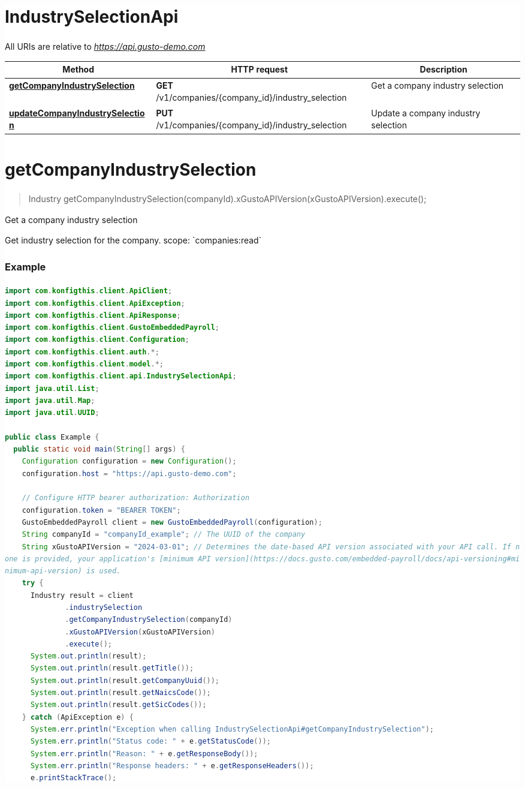 # IndustrySelectionApi

All URIs are relative to *https://api.gusto-demo.com*

| Method | HTTP request | Description |
|------------- | ------------- | -------------|
| [**getCompanyIndustrySelection**](IndustrySelectionApi.md#getCompanyIndustrySelection) | **GET** /v1/companies/{company_id}/industry_selection | Get a company industry selection |
| [**updateCompanyIndustrySelection**](IndustrySelectionApi.md#updateCompanyIndustrySelection) | **PUT** /v1/companies/{company_id}/industry_selection | Update a company industry selection |


<a name="getCompanyIndustrySelection"></a>
# **getCompanyIndustrySelection**
> Industry getCompanyIndustrySelection(companyId).xGustoAPIVersion(xGustoAPIVersion).execute();

Get a company industry selection

Get industry selection for the company.  scope: &#x60;companies:read&#x60;

### Example
```java
import com.konfigthis.client.ApiClient;
import com.konfigthis.client.ApiException;
import com.konfigthis.client.ApiResponse;
import com.konfigthis.client.GustoEmbeddedPayroll;
import com.konfigthis.client.Configuration;
import com.konfigthis.client.auth.*;
import com.konfigthis.client.model.*;
import com.konfigthis.client.api.IndustrySelectionApi;
import java.util.List;
import java.util.Map;
import java.util.UUID;

public class Example {
  public static void main(String[] args) {
    Configuration configuration = new Configuration();
    configuration.host = "https://api.gusto-demo.com";
    
    // Configure HTTP bearer authorization: Authorization
    configuration.token = "BEARER TOKEN";
    GustoEmbeddedPayroll client = new GustoEmbeddedPayroll(configuration);
    String companyId = "companyId_example"; // The UUID of the company
    String xGustoAPIVersion = "2024-03-01"; // Determines the date-based API version associated with your API call. If none is provided, your application's [minimum API version](https://docs.gusto.com/embedded-payroll/docs/api-versioning#minimum-api-version) is used.
    try {
      Industry result = client
              .industrySelection
              .getCompanyIndustrySelection(companyId)
              .xGustoAPIVersion(xGustoAPIVersion)
              .execute();
      System.out.println(result);
      System.out.println(result.getTitle());
      System.out.println(result.getCompanyUuid());
      System.out.println(result.getNaicsCode());
      System.out.println(result.getSicCodes());
    } catch (ApiException e) {
      System.err.println("Exception when calling IndustrySelectionApi#getCompanyIndustrySelection");
      System.err.println("Status code: " + e.getStatusCode());
      System.err.println("Reason: " + e.getResponseBody());
      System.err.println("Response headers: " + e.getResponseHeaders());
      e.printStackTrace();
```